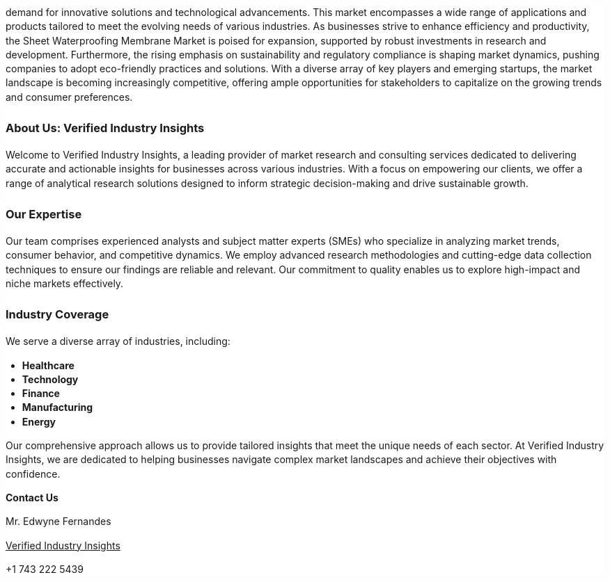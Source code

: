 demand for innovative solutions and technological advancements. This market encompasses a wide range of applications and products tailored to meet the evolving needs of various industries. As businesses strive to enhance efficiency and productivity, the Sheet Waterproofing Membrane Market is poised for expansion, supported by robust investments in research and development. Furthermore, the rising emphasis on sustainability and regulatory compliance is shaping market dynamics, pushing companies to adopt eco-friendly practices and solutions. With a diverse array of key players and emerging startups, the market landscape is becoming increasingly competitive, offering ample opportunities for stakeholders to capitalize on the growing trends and consumer preferences.</p><h3>About Us: Verified Industry Insights</h3><p>Welcome to Verified Industry Insights, a leading provider of market research and consulting services dedicated to delivering accurate and actionable insights for businesses across various industries. With a focus on empowering our clients, we offer a range of analytical research solutions designed to inform strategic decision-making and drive sustainable growth.</p><h3>Our Expertise</h3><p>Our team comprises experienced analysts and subject matter experts (SMEs) who specialize in analyzing market trends, consumer behavior, and competitive dynamics. We employ advanced research methodologies and cutting-edge data collection techniques to ensure our findings are reliable and relevant. Our commitment to quality enables us to explore high-impact and niche markets effectively.</p><h3>Industry Coverage</h3><p>We serve a diverse array of industries, including:</p><ul><li><strong>Healthcare</strong></li><li><strong>Technology</strong></li><li><strong>Finance</strong></li><li><strong>Manufacturing</strong></li><li><strong>Energy</strong></li></ul><p>Our comprehensive approach allows us to provide tailored insights that meet the unique needs of each sector. At Verified Industry Insights, we are dedicated to helping businesses navigate complex market landscapes and achieve their objectives with confidence.</p><p><strong>Contact Us</strong></p><p>Mr. Edwyne Fernandes</p><p><a href="https://www.verifiedindustryinsights.com/">Verified Industry Insights</a></p><p>+1 743 222 5439</p>
